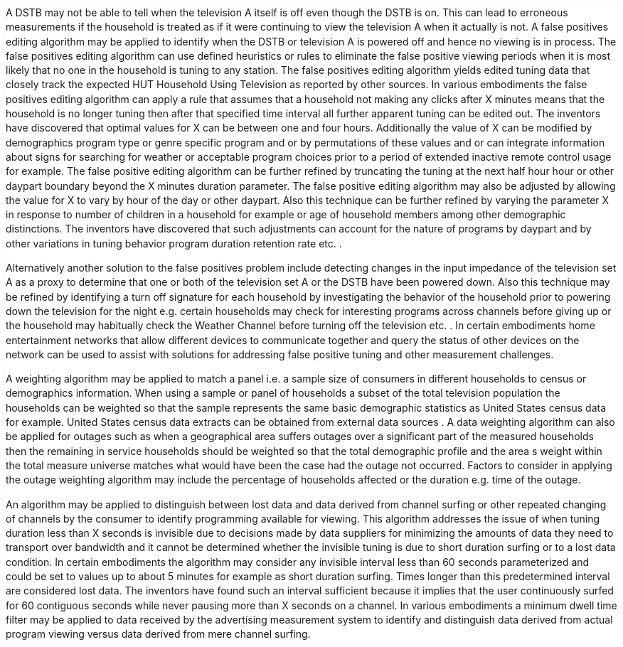 A DSTB may not be able to tell when the television A itself is off even though the DSTB is on. This can lead to erroneous measurements if the household is treated as if it were continuing to view the television A when it actually is not. A false positives editing algorithm may be applied to identify when the DSTB or television A is powered off and hence no viewing is in process. The false positives editing algorithm can use defined heuristics or rules to eliminate the false positive viewing periods when it is most likely that no one in the household is tuning to any station. The false positives editing algorithm yields edited tuning data that closely track the expected HUT Household Using Television as reported by other sources. In various embodiments the false positives editing algorithm can apply a rule that assumes that a household not making any clicks after X minutes means that the household is no longer tuning then after that specified time interval all further apparent tuning can be edited out. The inventors have discovered that optimal values for X can be between one and four hours. Additionally the value of X can be modified by demographics program type or genre specific program and or by permutations of these values and or can integrate information about signs for searching for weather or acceptable program choices prior to a period of extended inactive remote control usage for example. The false positive editing algorithm can be further refined by truncating the tuning at the next half hour hour or other daypart boundary beyond the X minutes duration parameter. The false positive editing algorithm may also be adjusted by allowing the value for X to vary by hour of the day or other daypart. Also this technique can be further refined by varying the parameter X in response to number of children in a household for example or age of household members among other demographic distinctions. The inventors have discovered that such adjustments can account for the nature of programs by daypart and by other variations in tuning behavior program duration retention rate etc. .

Alternatively another solution to the false positives problem include detecting changes in the input impedance of the television set A as a proxy to determine that one or both of the television set A or the DSTB have been powered down. Also this technique may be refined by identifying a turn off signature for each household by investigating the behavior of the household prior to powering down the television for the night e.g. certain households may check for interesting programs across channels before giving up or the household may habitually check the Weather Channel before turning off the television etc. . In certain embodiments home entertainment networks that allow different devices to communicate together and query the status of other devices on the network can be used to assist with solutions for addressing false positive tuning and other measurement challenges.

A weighting algorithm may be applied to match a panel i.e. a sample size of consumers in different households to census or demographics information. When using a sample or panel of households a subset of the total television population the households can be weighted so that the sample represents the same basic demographic statistics as United States census data for example. United States census data extracts can be obtained from external data sources . A data weighting algorithm can also be applied for outages such as when a geographical area suffers outages over a significant part of the measured households then the remaining in service households should be weighted so that the total demographic profile and the area s weight within the total measure universe matches what would have been the case had the outage not occurred. Factors to consider in applying the outage weighting algorithm may include the percentage of households affected or the duration e.g. time of the outage.

An algorithm may be applied to distinguish between lost data and data derived from channel surfing or other repeated changing of channels by the consumer to identify programming available for viewing. This algorithm addresses the issue of when tuning duration less than X seconds is invisible due to decisions made by data suppliers for minimizing the amounts of data they need to transport over bandwidth and it cannot be determined whether the invisible tuning is due to short duration surfing or to a lost data condition. In certain embodiments the algorithm may consider any invisible interval less than 60 seconds parameterized and could be set to values up to about 5 minutes for example as short duration surfing. Times longer than this predetermined interval are considered lost data. The inventors have found such an interval sufficient because it implies that the user continuously surfed for 60 contiguous seconds while never pausing more than X seconds on a channel. In various embodiments a minimum dwell time filter may be applied to data received by the advertising measurement system to identify and distinguish data derived from actual program viewing versus data derived from mere channel surfing.
